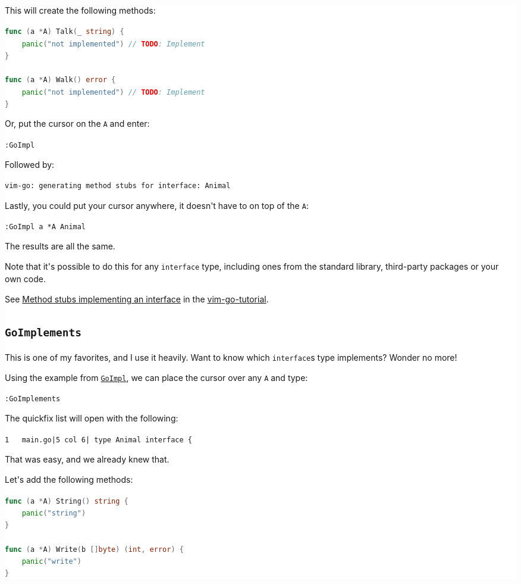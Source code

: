 This will create the following methods:

```go
func (a *A) Talk(_ string) {
	panic("not implemented") // TODO: Implement
}

func (a *A) Walk() error {
	panic("not implemented") // TODO: Implement
}
```

Or, put the cursor on the `A` and enter:

```vim
:GoImpl
```

Followed by:

```vim
vim-go: generating method stubs for interface: Animal
```

Lastly, you could put your cursor anywhere, it doesn't have to on top of the `A`:

```vim
:GoImpl a *A Animal
```

The results are all the same.

Note that it's possible to do this for any `interface` type, including ones from the standard library, third-party packages or your own code.

See [Method stubs implementing an interface](https://github.com/fatih/vim-go/wiki/Tutorial#method-stubs-implementing-an-interface) in the [vim-go-tutorial].

## `GoImplements`

This is one of my favorites, and I use it heavily.  Want to know which `interface`s type implements?  Wonder no more!

Using the example from [`GoImpl`](#goimpl), we can place the cursor over any `A` and type:

```vim
:GoImplements
```

The quickfix list will open with the following:

```vim
1   main.go|5 col 6| type Animal interface {
```

That was easy, and we already knew that.

Let's add the following methods:

```go
func (a *A) String() string {
	panic("string")
}

func (a *A) Write(b []byte) (int, error) {
	panic("write")
}
```


[`vim-go`]: https://github.com/fatih/vim-go
[`impl`]: https://github.com/josharian/impl
[the Go Playground]: https://go.dev/play/
[AST]: https://en.wikipedia.org/wiki/Abstract_syntax_tree
[vim-go-tutorial]: https://github.com/fatih/vim-go/wiki/Tutorial
[`stow`]: https://www.gnu.org/software/stow/
[`Ultisnips`]: https://github.com/SirVer/ultisnips
[builtin examples]: https://github.com/fatih/vim-go/blob/master/gosnippets/UltiSnips/go.snippets
[abbreviations]: https://vim.fandom.com/wiki/Using_abbreviations
[the docs]: https://github.com/fatih/vim-go/blob/master/doc/vim-go.txt
[`gopls`]: https://pkg.go.dev/golang.org/x/tools/gopls
[Whoomp!  There it is.]: https://www.youtube.com/watch?v=ffCEr327W44